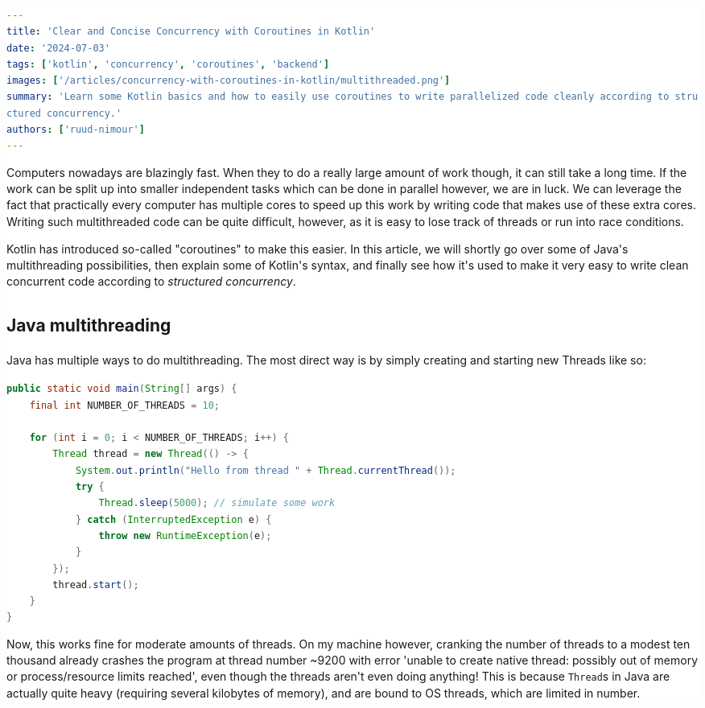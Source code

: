```yaml
---
title: 'Clear and Concise Concurrency with Coroutines in Kotlin'
date: '2024-07-03'
tags: ['kotlin', 'concurrency', 'coroutines', 'backend']
images: ['/articles/concurrency-with-coroutines-in-kotlin/multithreaded.png']
summary: 'Learn some Kotlin basics and how to easily use coroutines to write parallelized code cleanly according to structured concurrency.'
authors: ['ruud-nimour']
---
```


Computers nowadays are blazingly fast. When they to do a really large amount of work though, it can still take a long
time. If the work can be split up into smaller independent tasks which can be done in parallel however, we are in luck.
We can leverage the fact that practically every computer has multiple cores to speed up this work by writing code that
makes use of these extra cores. Writing such multithreaded code can be quite difficult, however, as it is easy to lose
track of threads or run into race conditions.

Kotlin has introduced so-called "coroutines" to make this easier. In this article, we will shortly go over some of
Java's multithreading possibilities, then explain some of Kotlin's syntax, and finally see how it's used to make it very
easy to write clean concurrent code according to _structured concurrency_.

## Java multithreading

Java has multiple ways to do multithreading. The most direct way is by simply creating and starting new Threads like so:

```java
public static void main(String[] args) {
    final int NUMBER_OF_THREADS = 10;

    for (int i = 0; i < NUMBER_OF_THREADS; i++) {
        Thread thread = new Thread(() -> {
            System.out.println("Hello from thread " + Thread.currentThread());
            try {
                Thread.sleep(5000); // simulate some work
            } catch (InterruptedException e) {
                throw new RuntimeException(e);
            }
        });
        thread.start();
    }
}
```

Now, this works fine for moderate amounts of threads. On my machine however, cranking the number of threads to a modest
ten thousand already crashes the program at thread number ~9200 with error 'unable to create native thread: possibly out
of memory or process/resource limits reached', even though the threads aren't even doing anything! This is because
`Thread`s in Java are actually quite heavy (requiring several kilobytes of memory), and are bound to OS threads, which
are limited in number.
